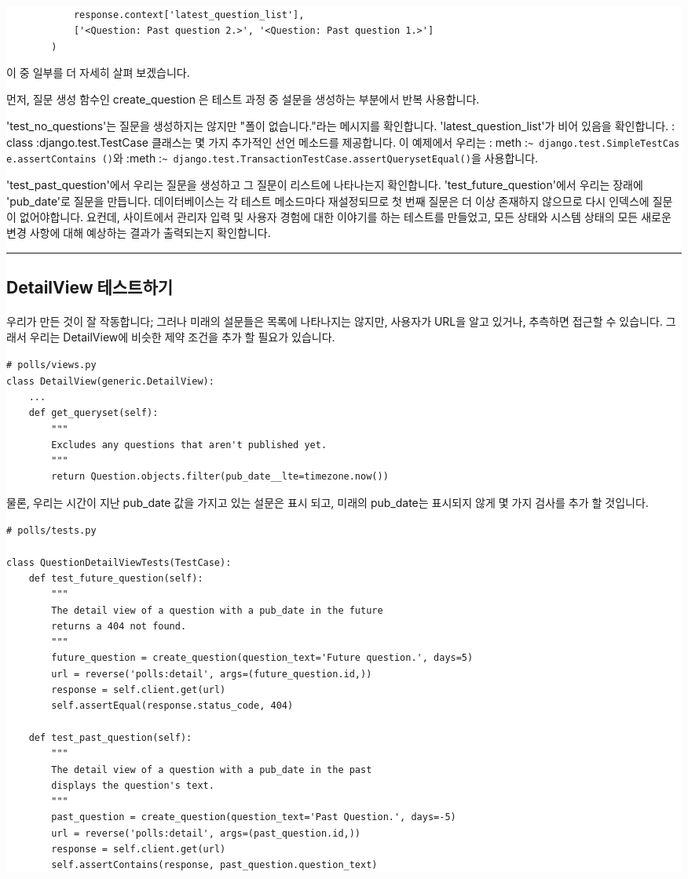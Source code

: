 ~~~
            response.context['latest_question_list'],
            ['<Question: Past question 2.>', '<Question: Past question 1.>']
        )
~~~

이 중 일부를 더 자세히 살펴 보겠습니다.

먼저, 질문 생성 함수인 create_question 은 테스트 과정 중 설문을 생성하는 부분에서 반복 사용합니다.

'test_no_questions'는 질문을 생성하지는 않지만 "폴이 없습니다."라는 메시지를 확인합니다. 
'latest_question_list'가 비어 있음을 확인합니다. : class :django.test.TestCase 클래스는 몇 가지 추가적인 선언 메소드를 제공합니다. 이 예제에서 우리는 : meth :`~ django.test.SimpleTestCase.assertContains ()`와 
                   :meth :`~ django.test.TransactionTestCase.assertQuerysetEqual()`을 사용합니다.

'test_past_question'에서 우리는 질문을 생성하고 그 질문이 리스트에 나타나는지 확인합니다.
'test_future_question'에서 우리는 장래에 'pub_date'로 질문을 만듭니다. 
데이터베이스는 각 테스트 메소드마다 재설정되므로 첫 번째 질문은 더 이상 존재하지 않으므로 다시 인덱스에 질문이 없어야합니다.
요컨데, 사이트에서 관리자 입력 및 사용자 경험에 대한 이야기를 하는 테스트를 만들었고, 모든 상태와 시스템 상태의 모든 새로운 변경 사항에 대해 예상하는 결과가 출력되는지 확인합니다.

***
## DetailView 테스트하기

우리가 만든 것이 잘 작동합니다; 그러나 미래의 설문들은 목록에 나타나지는 않지만, 사용자가 URL을 알고 있거나, 추측하면 접근할 수 있습니다. 그래서 우리는 DetailView에 비슷한 제약 조건을 추가 할 필요가 있습니다.

~~~
# polls/views.py
class DetailView(generic.DetailView):
    ...
    def get_queryset(self):
        """
        Excludes any questions that aren't published yet.
        """
        return Question.objects.filter(pub_date__lte=timezone.now())
~~~

물론, 우리는 시간이 지난 pub_date 값을 가지고 있는 설문은 표시 되고, 미래의 pub_date는 표시되지 않게 몇 가지 검사를 추가 할 것입니다.

~~~
# polls/tests.py

class QuestionDetailViewTests(TestCase):
    def test_future_question(self):
        """
        The detail view of a question with a pub_date in the future
        returns a 404 not found.
        """
        future_question = create_question(question_text='Future question.', days=5)
        url = reverse('polls:detail', args=(future_question.id,))
        response = self.client.get(url)
        self.assertEqual(response.status_code, 404)

    def test_past_question(self):
        """
        The detail view of a question with a pub_date in the past
        displays the question's text.
        """
        past_question = create_question(question_text='Past Question.', days=-5)
        url = reverse('polls:detail', args=(past_question.id,))
        response = self.client.get(url)
        self.assertContains(response, past_question.question_text)
~~~
